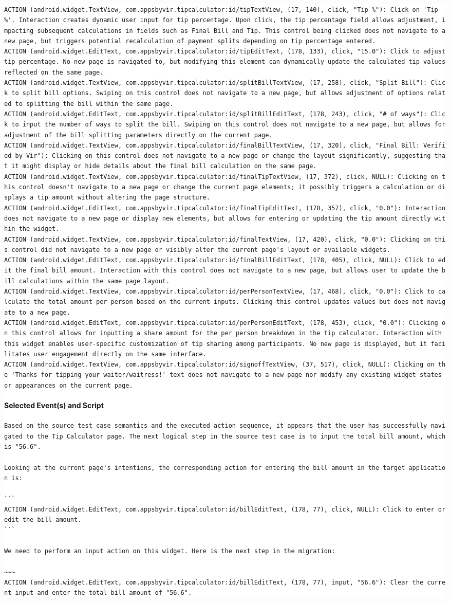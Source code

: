 ````
ACTION (android.widget.TextView, com.appsbyvir.tipcalculator:id/tipTextView, (17, 140), click, "Tip %"): Click on 'Tip %'. Interaction creates dynamic user input for tip percentage. Upon click, the tip percentage field allows adjustment, impacting subsequent calculations in fields such as Final Bill and Tip. This control being clicked does not navigate to a new page, but triggers potential recalculation of payment splits depending on tip percentage entered.
ACTION (android.widget.EditText, com.appsbyvir.tipcalculator:id/tipEditText, (178, 133), click, "15.0"): Click to adjust tip percentage. No new page is navigated to, but modifying this element can dynamically update the calculated tip values reflected on the same page.
ACTION (android.widget.TextView, com.appsbyvir.tipcalculator:id/splitBillTextView, (17, 258), click, "Split Bill"): Click to split bill options. Swiping on this control does not navigate to a new page, but allows adjustment of options related to splitting the bill within the same page.
ACTION (android.widget.EditText, com.appsbyvir.tipcalculator:id/splitBillEditText, (178, 243), click, "# of ways"): Click to input the number of ways to split the bill. Swiping on this control does not navigate to a new page, but allows for adjustment of the bill splitting parameters directly on the current page.
ACTION (android.widget.TextView, com.appsbyvir.tipcalculator:id/finalBillTextView, (17, 320), click, "Final Bill: Verified by Vir"): Clicking on this control does not navigate to a new page or change the layout significantly, suggesting that it might display or hide details about the final bill calculation on the same page.
ACTION (android.widget.TextView, com.appsbyvir.tipcalculator:id/finalTipTextView, (17, 372), click, NULL): Clicking on this control doesn't navigate to a new page or change the current page elements; it possibly triggers a calculation or displays a tip amount without altering the page structure.
ACTION (android.widget.EditText, com.appsbyvir.tipcalculator:id/finalTipEditText, (178, 357), click, "0.0"): Interaction does not navigate to a new page or display new elements, but allows for entering or updating the tip amount directly within the widget.
ACTION (android.widget.TextView, com.appsbyvir.tipcalculator:id/finalTextView, (17, 420), click, "0.0"): Clicking on this control did not navigate to a new page or visibly alter the current page's layout or available widgets.
ACTION (android.widget.EditText, com.appsbyvir.tipcalculator:id/finalBillEditText, (178, 405), click, NULL): Click to edit the final bill amount. Interaction with this control does not navigate to a new page, but allows user to update the bill calculations within the same page layout.
ACTION (android.widget.TextView, com.appsbyvir.tipcalculator:id/perPersonTextView, (17, 468), click, "0.0"): Click to calculate the total amount per person based on the current inputs. Clicking this control updates values but does not navigate to a new page.
ACTION (android.widget.EditText, com.appsbyvir.tipcalculator:id/perPersonEditText, (178, 453), click, "0.0"): Clicking on this control allows for inputting a share amount for the per person breakdown in the tip calculator. Interaction with this widget enables user-specific customization of tip sharing among participants. No new page is displayed, but it facilitates user engagement directly on the same interface.
ACTION (android.widget.TextView, com.appsbyvir.tipcalculator:id/signoffTextView, (37, 517), click, NULL): Clicking on the 'Thanks for tipping your waiter/waitress!' text does not navigate to a new page nor modify any existing widget states or appearances on the current page.

````

#### Selected Event(s) and Script
````
Based on the source test case semantics and the executed action sequence, it appears that the user has successfully navigated to the Tip Calculator page. The next logical step in the source test case is to input the total bill amount, which is "56.6". 

Looking at the current page's intentions, the corresponding action for entering the bill amount in the target application is:

```
ACTION (android.widget.EditText, com.appsbyvir.tipcalculator:id/billEditText, (178, 77), click, NULL): Click to enter or edit the bill amount.
```

We need to perform an input action on this widget. Here is the next step in the migration:

~~~
ACTION (android.widget.EditText, com.appsbyvir.tipcalculator:id/billEditText, (178, 77), input, "56.6"): Clear the current input and enter the total bill amount of "56.6".
````